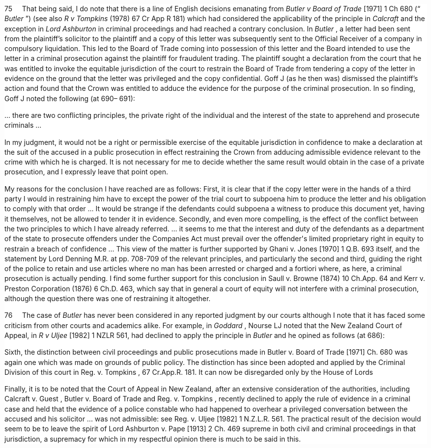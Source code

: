 75     That being said, I do note that there is a line of English decisions emanating from _Butler v Board of Trade_ [1971] 1 Ch 680 (“ _Butler_ ”) (see also _R v Tompkins_ (1978) 67 Cr App R 181) which had considered the applicability of the principle in _Calcraft_ and the exception in _Lord Ashburton_ in criminal proceedings and had reached a contrary conclusion. In _Butler_ , a letter had been sent from the plaintiff’s solicitor to the plaintiff and a copy of this letter was subsequently sent to the Official Receiver of a company in compulsory liquidation. This led to the Board of Trade coming into possession of this letter and the Board intended to use the letter in a criminal prosecution against the plaintiff for fraudulent trading. The plaintiff sought a declaration from the court that he was entitled to invoke the equitable jurisdiction of the court to restrain the Board of Trade from tendering a copy of the letter in evidence on the ground that the letter was privileged and the copy confidential. Goff J (as he then was) dismissed the plaintiff’s action and found that the Crown was entitled to adduce the evidence for the purpose of the criminal prosecution. In so finding, Goff J noted the following (at 690– 691): 

 ... there are two conflicting principles, the private right of the individual and the interest of the state to apprehend and prosecute criminals ... 

 In my judgment, it would not be a right or permissible exercise of the equitable jurisdiction in confidence to make a declaration at the suit of the accused in a public prosecution in effect restraining the Crown from adducing admissible evidence relevant to the crime with which he is charged. It is not necessary for me to decide whether the same result would obtain in the case of a private prosecution, and I expressly leave that point open. 

 My reasons for the conclusion I have reached are as follows: First, it is clear that if the copy letter were in the hands of a third party I would in restraining him have to except the power of the trial court to subpoena him to produce the letter and his obligation to comply with that order ... It would be strange if the defendants could subpoena a witness to produce this document yet, having it themselves, not be allowed to tender it in evidence. Secondly, and even more compelling, is the effect of the conflict between the two principles to which I have already referred. ... it seems to me that the interest and duty of the defendants as a department of the state to prosecute offenders under the Companies Act must prevail over the offender's limited proprietary right in equity to restrain a breach of confidence ... This view of the matter is further supported by Ghani v. Jones [1970] 1 Q.B. 693 itself, and the statement by Lord Denning M.R. at pp. 708-709 of the relevant principles, and particularly the second and third, guiding the right of the police to retain and use articles where no man has been arrested or charged and a fortiori where, as here, a criminal prosecution is actually pending. I find some further support for this conclusion in Saull v. Browne (1874) 10 Ch.App. 64 and Kerr v. Preston Corporation (1876) 6 Ch.D. 463, which say that in general a court of equity will not interfere with a criminal prosecution, although the question there was one of restraining it altogether. 


76     The case of _Butler_ has never been considered in any reported judgment by our courts although I note that it has faced some criticism from other courts and academics alike. For example, in _Goddard_ , Nourse LJ noted that the New Zealand Court of Appeal, in _R v Uljee_ [1982] 1 NZLR 561, had declined to apply the principle in _Butler_ and he opined as follows (at 686): 

 Sixth, the distinction between civil proceedings and public prosecutions made in Butler v. Board of Trade [1971] Ch. 680 was again one which was made on grounds of public policy. The distinction has since been adopted and applied by the Criminal Division of this court in Reg. v. Tompkins , 67 Cr.App.R. 181. It can now be disregarded only by the House of Lords 

 Finally, it is to be noted that the Court of Appeal in New Zealand, after an extensive consideration of the authorities, including Calcraft v. Guest , Butler v. Board of Trade and Reg. v. Tompkins , recently declined to apply the rule of evidence in a criminal case and held that the evidence of a police constable who had happened to overhear a privileged conversation between the accused and his solicitor ... was not admissible: see Reg. v. Uljee [1982] 1 N.Z.L.R. 561. The practical result of the decision would seem to be to leave the spirit of Lord Ashburton v. Pape [1913] 2 Ch. 469 supreme in both civil and criminal proceedings in that jurisdiction, a supremacy for which in my respectful opinion there is much to be said in this. 
